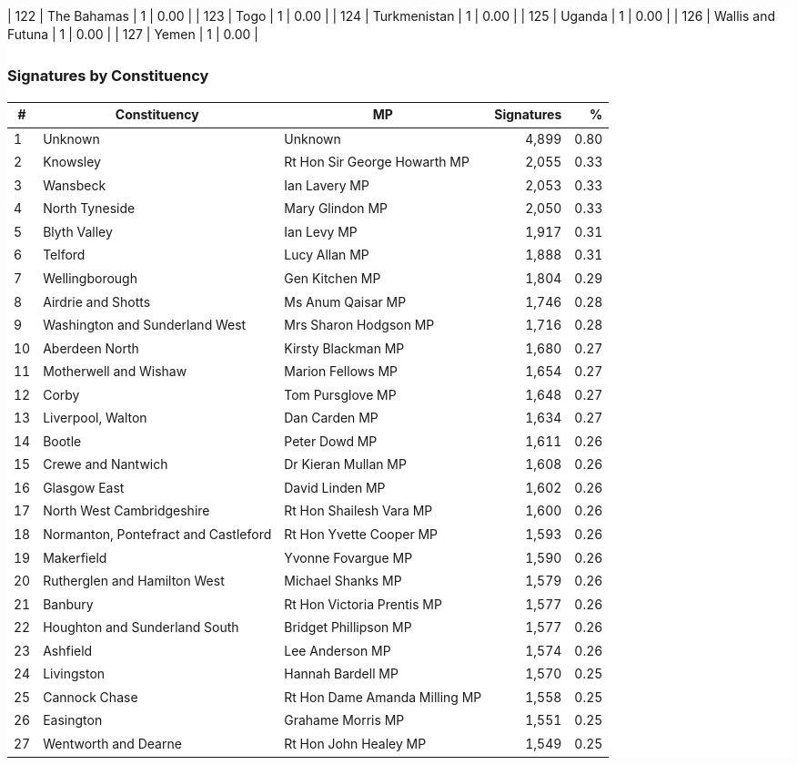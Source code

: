 | 122 | The Bahamas | 1 | 0.00 |
| 123 | Togo | 1 | 0.00 |
| 124 | Turkmenistan | 1 | 0.00 |
| 125 | Uganda | 1 | 0.00 |
| 126 | Wallis and Futuna | 1 | 0.00 |
| 127 | Yemen | 1 | 0.00 |

### Signatures by Constituency

| # | Constituency | MP | Signatures | % |
| - | - | - | -: | -: |
| 1 | Unknown | Unknown | 4,899 | 0.80 |
| 2 | Knowsley | Rt Hon Sir George Howarth MP | 2,055 | 0.33 |
| 3 | Wansbeck | Ian Lavery MP | 2,053 | 0.33 |
| 4 | North Tyneside | Mary Glindon MP | 2,050 | 0.33 |
| 5 | Blyth Valley | Ian Levy MP | 1,917 | 0.31 |
| 6 | Telford | Lucy Allan MP | 1,888 | 0.31 |
| 7 | Wellingborough | Gen Kitchen MP | 1,804 | 0.29 |
| 8 | Airdrie and Shotts | Ms Anum Qaisar MP | 1,746 | 0.28 |
| 9 | Washington and Sunderland West | Mrs Sharon Hodgson MP | 1,716 | 0.28 |
| 10 | Aberdeen North | Kirsty Blackman MP | 1,680 | 0.27 |
| 11 | Motherwell and Wishaw | Marion Fellows MP | 1,654 | 0.27 |
| 12 | Corby | Tom Pursglove MP | 1,648 | 0.27 |
| 13 | Liverpool, Walton | Dan Carden MP | 1,634 | 0.27 |
| 14 | Bootle | Peter Dowd MP | 1,611 | 0.26 |
| 15 | Crewe and Nantwich | Dr Kieran Mullan MP | 1,608 | 0.26 |
| 16 | Glasgow East | David Linden MP | 1,602 | 0.26 |
| 17 | North West Cambridgeshire | Rt Hon Shailesh Vara MP | 1,600 | 0.26 |
| 18 | Normanton, Pontefract and Castleford | Rt Hon Yvette Cooper MP | 1,593 | 0.26 |
| 19 | Makerfield | Yvonne Fovargue MP | 1,590 | 0.26 |
| 20 | Rutherglen and Hamilton West | Michael Shanks MP | 1,579 | 0.26 |
| 21 | Banbury | Rt Hon Victoria Prentis MP | 1,577 | 0.26 |
| 22 | Houghton and Sunderland South | Bridget Phillipson MP | 1,577 | 0.26 |
| 23 | Ashfield | Lee Anderson MP | 1,574 | 0.26 |
| 24 | Livingston | Hannah Bardell MP | 1,570 | 0.25 |
| 25 | Cannock Chase | Rt Hon Dame Amanda Milling MP | 1,558 | 0.25 |
| 26 | Easington | Grahame Morris MP | 1,551 | 0.25 |
| 27 | Wentworth and Dearne | Rt Hon John Healey MP | 1,549 | 0.25 |